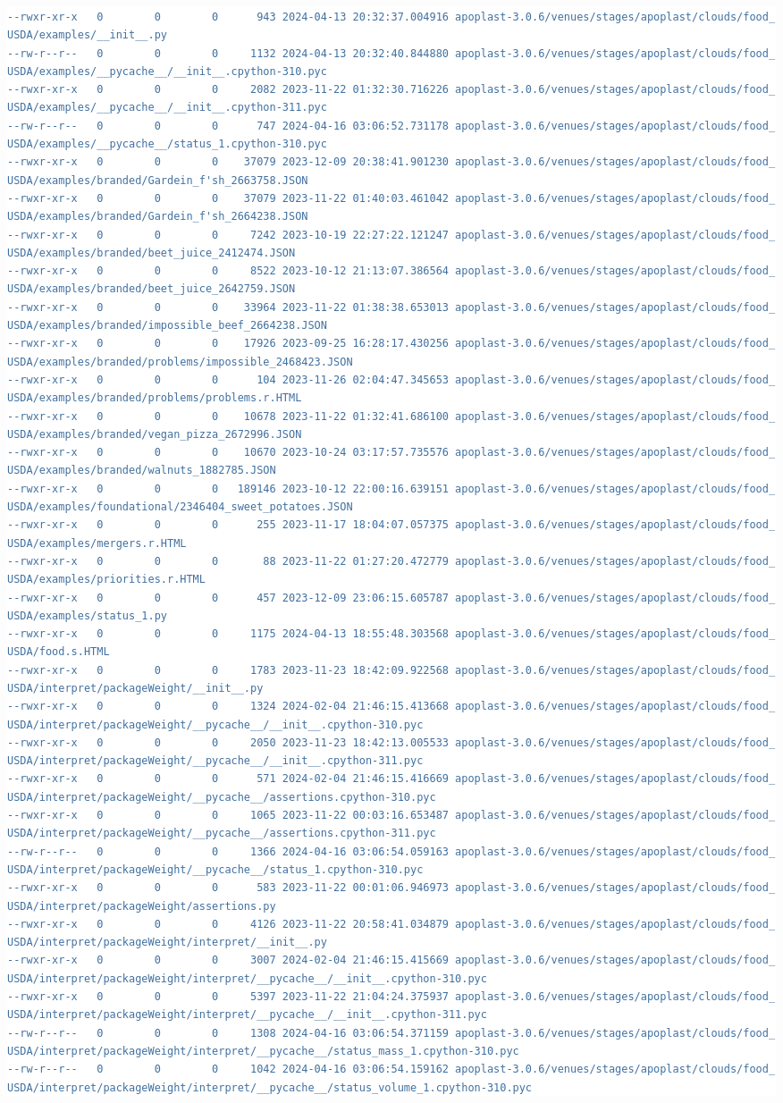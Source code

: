 ```diff
--rwxr-xr-x   0        0        0      943 2024-04-13 20:32:37.004916 apoplast-3.0.6/venues/stages/apoplast/clouds/food_USDA/examples/__init__.py
--rw-r--r--   0        0        0     1132 2024-04-13 20:32:40.844880 apoplast-3.0.6/venues/stages/apoplast/clouds/food_USDA/examples/__pycache__/__init__.cpython-310.pyc
--rwxr-xr-x   0        0        0     2082 2023-11-22 01:32:30.716226 apoplast-3.0.6/venues/stages/apoplast/clouds/food_USDA/examples/__pycache__/__init__.cpython-311.pyc
--rw-r--r--   0        0        0      747 2024-04-16 03:06:52.731178 apoplast-3.0.6/venues/stages/apoplast/clouds/food_USDA/examples/__pycache__/status_1.cpython-310.pyc
--rwxr-xr-x   0        0        0    37079 2023-12-09 20:38:41.901230 apoplast-3.0.6/venues/stages/apoplast/clouds/food_USDA/examples/branded/Gardein_f'sh_2663758.JSON
--rwxr-xr-x   0        0        0    37079 2023-11-22 01:40:03.461042 apoplast-3.0.6/venues/stages/apoplast/clouds/food_USDA/examples/branded/Gardein_f'sh_2664238.JSON
--rwxr-xr-x   0        0        0     7242 2023-10-19 22:27:22.121247 apoplast-3.0.6/venues/stages/apoplast/clouds/food_USDA/examples/branded/beet_juice_2412474.JSON
--rwxr-xr-x   0        0        0     8522 2023-10-12 21:13:07.386564 apoplast-3.0.6/venues/stages/apoplast/clouds/food_USDA/examples/branded/beet_juice_2642759.JSON
--rwxr-xr-x   0        0        0    33964 2023-11-22 01:38:38.653013 apoplast-3.0.6/venues/stages/apoplast/clouds/food_USDA/examples/branded/impossible_beef_2664238.JSON
--rwxr-xr-x   0        0        0    17926 2023-09-25 16:28:17.430256 apoplast-3.0.6/venues/stages/apoplast/clouds/food_USDA/examples/branded/problems/impossible_2468423.JSON
--rwxr-xr-x   0        0        0      104 2023-11-26 02:04:47.345653 apoplast-3.0.6/venues/stages/apoplast/clouds/food_USDA/examples/branded/problems/problems.r.HTML
--rwxr-xr-x   0        0        0    10678 2023-11-22 01:32:41.686100 apoplast-3.0.6/venues/stages/apoplast/clouds/food_USDA/examples/branded/vegan_pizza_2672996.JSON
--rwxr-xr-x   0        0        0    10670 2023-10-24 03:17:57.735576 apoplast-3.0.6/venues/stages/apoplast/clouds/food_USDA/examples/branded/walnuts_1882785.JSON
--rwxr-xr-x   0        0        0   189146 2023-10-12 22:00:16.639151 apoplast-3.0.6/venues/stages/apoplast/clouds/food_USDA/examples/foundational/2346404_sweet_potatoes.JSON
--rwxr-xr-x   0        0        0      255 2023-11-17 18:04:07.057375 apoplast-3.0.6/venues/stages/apoplast/clouds/food_USDA/examples/mergers.r.HTML
--rwxr-xr-x   0        0        0       88 2023-11-22 01:27:20.472779 apoplast-3.0.6/venues/stages/apoplast/clouds/food_USDA/examples/priorities.r.HTML
--rwxr-xr-x   0        0        0      457 2023-12-09 23:06:15.605787 apoplast-3.0.6/venues/stages/apoplast/clouds/food_USDA/examples/status_1.py
--rwxr-xr-x   0        0        0     1175 2024-04-13 18:55:48.303568 apoplast-3.0.6/venues/stages/apoplast/clouds/food_USDA/food.s.HTML
--rwxr-xr-x   0        0        0     1783 2023-11-23 18:42:09.922568 apoplast-3.0.6/venues/stages/apoplast/clouds/food_USDA/interpret/packageWeight/__init__.py
--rwxr-xr-x   0        0        0     1324 2024-02-04 21:46:15.413668 apoplast-3.0.6/venues/stages/apoplast/clouds/food_USDA/interpret/packageWeight/__pycache__/__init__.cpython-310.pyc
--rwxr-xr-x   0        0        0     2050 2023-11-23 18:42:13.005533 apoplast-3.0.6/venues/stages/apoplast/clouds/food_USDA/interpret/packageWeight/__pycache__/__init__.cpython-311.pyc
--rwxr-xr-x   0        0        0      571 2024-02-04 21:46:15.416669 apoplast-3.0.6/venues/stages/apoplast/clouds/food_USDA/interpret/packageWeight/__pycache__/assertions.cpython-310.pyc
--rwxr-xr-x   0        0        0     1065 2023-11-22 00:03:16.653487 apoplast-3.0.6/venues/stages/apoplast/clouds/food_USDA/interpret/packageWeight/__pycache__/assertions.cpython-311.pyc
--rw-r--r--   0        0        0     1366 2024-04-16 03:06:54.059163 apoplast-3.0.6/venues/stages/apoplast/clouds/food_USDA/interpret/packageWeight/__pycache__/status_1.cpython-310.pyc
--rwxr-xr-x   0        0        0      583 2023-11-22 00:01:06.946973 apoplast-3.0.6/venues/stages/apoplast/clouds/food_USDA/interpret/packageWeight/assertions.py
--rwxr-xr-x   0        0        0     4126 2023-11-22 20:58:41.034879 apoplast-3.0.6/venues/stages/apoplast/clouds/food_USDA/interpret/packageWeight/interpret/__init__.py
--rwxr-xr-x   0        0        0     3007 2024-02-04 21:46:15.415669 apoplast-3.0.6/venues/stages/apoplast/clouds/food_USDA/interpret/packageWeight/interpret/__pycache__/__init__.cpython-310.pyc
--rwxr-xr-x   0        0        0     5397 2023-11-22 21:04:24.375937 apoplast-3.0.6/venues/stages/apoplast/clouds/food_USDA/interpret/packageWeight/interpret/__pycache__/__init__.cpython-311.pyc
--rw-r--r--   0        0        0     1308 2024-04-16 03:06:54.371159 apoplast-3.0.6/venues/stages/apoplast/clouds/food_USDA/interpret/packageWeight/interpret/__pycache__/status_mass_1.cpython-310.pyc
--rw-r--r--   0        0        0     1042 2024-04-16 03:06:54.159162 apoplast-3.0.6/venues/stages/apoplast/clouds/food_USDA/interpret/packageWeight/interpret/__pycache__/status_volume_1.cpython-310.pyc
```